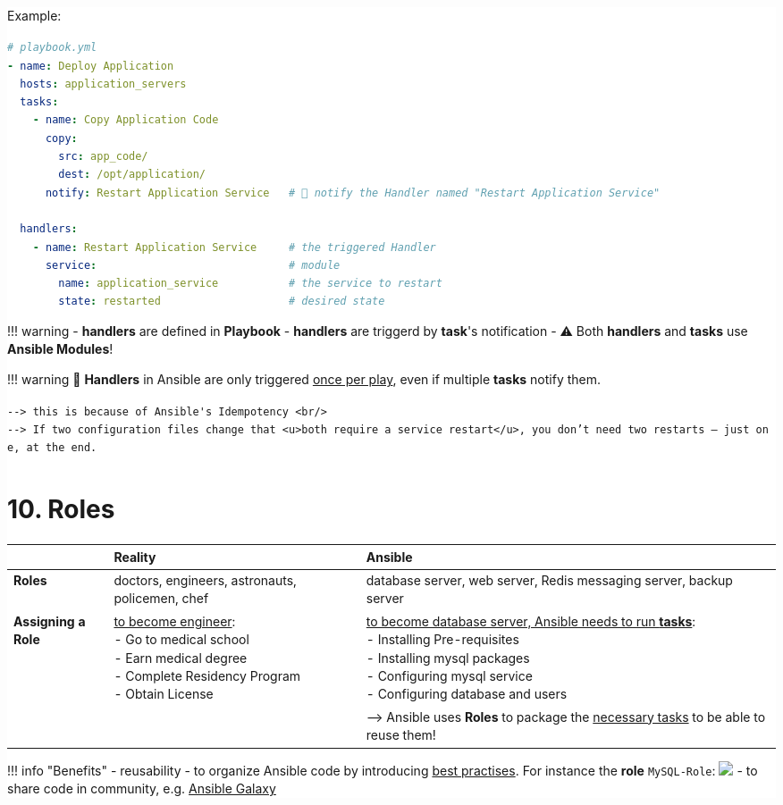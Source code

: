 
Example:
```yaml
# playbook.yml
- name: Deploy Application
  hosts: application_servers
  tasks:
    - name: Copy Application Code
      copy:
        src: app_code/
        dest: /opt/application/
      notify: Restart Application Service   # 🔔 notify the Handler named "Restart Application Service"

  handlers:
    - name: Restart Application Service     # the triggered Handler
      service:                              # module
        name: application_service           # the service to restart
        state: restarted                    # desired state
```

!!! warning 
    - **handlers** are defined in **Playbook**
    - **handlers** are triggerd by **task**'s notification
    - ⚠️ Both **handlers** and **tasks** use **Ansible Modules**!

!!! warning
    🚨 **Handlers** in Ansible are only triggered <u>once per play</u>, even if multiple **tasks** notify them.

    --> this is because of Ansible's Idempotency <br/>
    --> If two configuration files change that <u>both require a service restart</u>, you don’t need two restarts — just one, at the end.


# 10. Roles


||Reality|Ansible|
|:-|:-|:-|
|**Roles**|doctors, engineers, astronauts, policemen, chef|database server, web server, Redis messaging server, backup server|
|**Assigning a Role**|<u>to become engineer</u>:<br>- Go to medical school <br>- Earn medical degree <br>- Complete Residency Program <br>- Obtain License|<u>to become database server, Ansible needs to run **tasks**</u>:<br>- Installing Pre-requisites <br>- Installing mysql packages <br>- Configuring mysql service <br>- Configuring database and users|
|||--> Ansible uses **Roles** to package the <u>necessary tasks</u> to be able to reuse them!|


!!! info "Benefits"
    - reusability
    - to organize Ansible code by introducing <u>best practises</u>. For instance the **role** `MySQL-Role`:
          <img src="../imgs/role_mysql.png" width=600 />
    - to share code in community, e.g. [Ansible Galaxy](https://galaxy.ansible.com/ui/)
